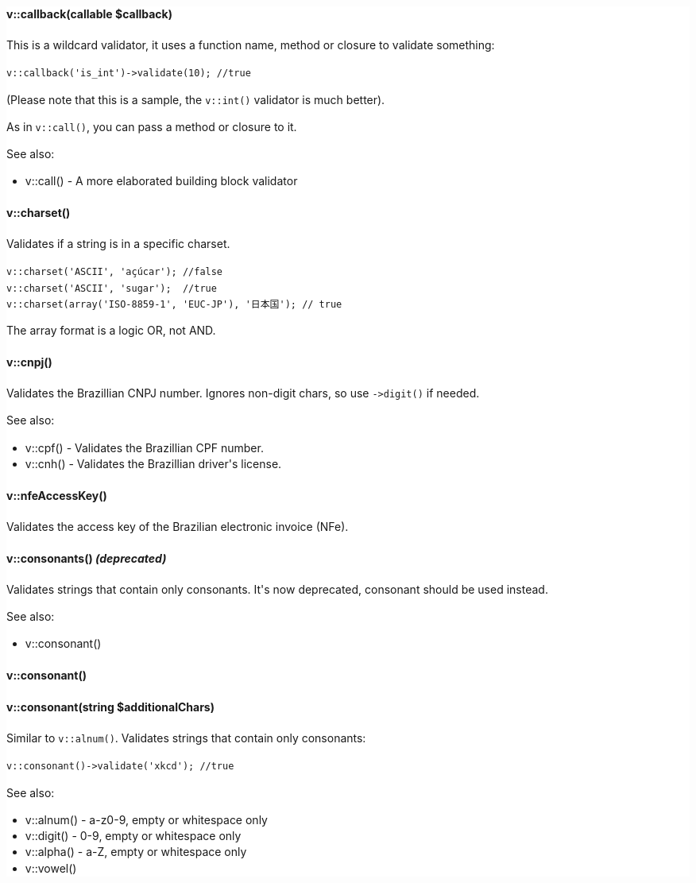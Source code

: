 #### v::callback(callable $callback)

This is a wildcard validator, it uses a function name, method or closure
to validate something:

    v::callback('is_int')->validate(10); //true

(Please note that this is a sample, the `v::int()` validator is much better).

As in `v::call()`, you can pass a method or closure to it.

See also:

  * v::call() - A more elaborated building block validator

#### v::charset()

Validates if a string is in a specific charset.


    v::charset('ASCII', 'açúcar'); //false
    v::charset('ASCII', 'sugar');  //true
    v::charset(array('ISO-8859-1', 'EUC-JP'), '日本国'); // true

The array format is a logic OR, not AND.

#### v::cnpj()

Validates the Brazillian CNPJ number. Ignores non-digit chars, so
use `->digit()` if needed.

See also:

  * v::cpf() - Validates the Brazillian CPF number.
  * v::cnh() - Validates the Brazillian driver's license.

#### v::nfeAccessKey()

Validates the access key of the Brazilian electronic invoice (NFe).

#### v::consonants() *(deprecated)*

Validates strings that contain only consonants. It's now deprecated, consonant should be used
instead.

See also:

  * v::consonant()


#### v::consonant()
#### v::consonant(string $additionalChars)

Similar to `v::alnum()`. Validates strings that contain only consonants:

    v::consonant()->validate('xkcd'); //true

See also:

  * v::alnum()  - a-z0-9, empty or whitespace only
  * v::digit() - 0-9, empty or whitespace only
  * v::alpha()  - a-Z, empty or whitespace only
  * v::vowel()
